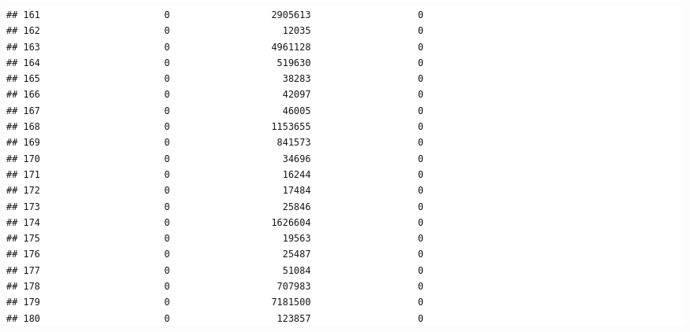     ## 161                      0                  2905613                   0
    ## 162                      0                    12035                   0
    ## 163                      0                  4961128                   0
    ## 164                      0                   519630                   0
    ## 165                      0                    38283                   0
    ## 166                      0                    42097                   0
    ## 167                      0                    46005                   0
    ## 168                      0                  1153655                   0
    ## 169                      0                   841573                   0
    ## 170                      0                    34696                   0
    ## 171                      0                    16244                   0
    ## 172                      0                    17484                   0
    ## 173                      0                    25846                   0
    ## 174                      0                  1626604                   0
    ## 175                      0                    19563                   0
    ## 176                      0                    25487                   0
    ## 177                      0                    51084                   0
    ## 178                      0                   707983                   0
    ## 179                      0                  7181500                   0
    ## 180                      0                   123857                   0
